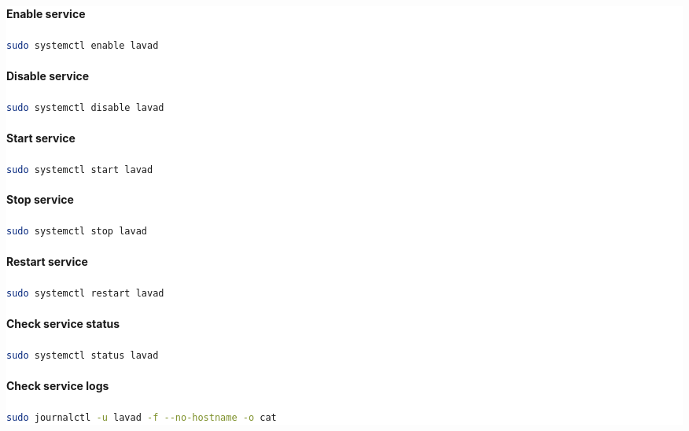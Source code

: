 #### Enable service

```bash
sudo systemctl enable lavad
```

#### Disable service

```bash
sudo systemctl disable lavad
```

#### Start service

```bash
sudo systemctl start lavad
```

#### Stop service

```bash
sudo systemctl stop lavad
```

#### Restart service

```bash
sudo systemctl restart lavad
```

#### Check service status

```bash
sudo systemctl status lavad
```

#### Check service logs

```bash
sudo journalctl -u lavad -f --no-hostname -o cat
```
